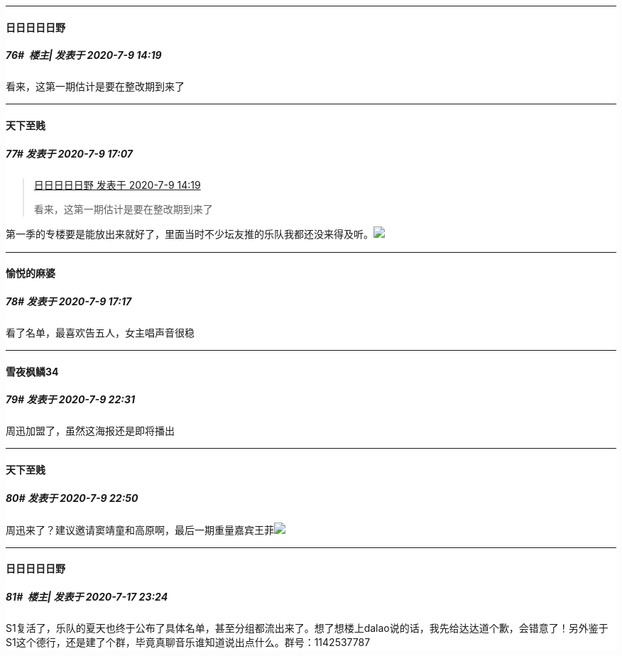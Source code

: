 
-----

####  日日日日日野  
##### 76#         楼主| 发表于 2020-7-9 14:19


看来，这第一期估计是要在整改期到来了


-----

####  天下至贱  
##### 77#       发表于 2020-7-9 17:07


<blockquote><a href="httphttps://bbs.saraba1st.com/2b/forum.php?mod=redirect&amp;goto=findpost&amp;pid=48130226&amp;ptid=1939063" target="_blank">日日日日日野 发表于 2020-7-9 14:19</a>

看来，这第一期估计是要在整改期到来了</blockquote>
第一季的专楼要是能放出来就好了，里面当时不少坛友推的乐队我都还没来得及听。<img src="https://static.saraba1st.com/image/smiley/face2017/149.png" referrerpolicy="no-referrer">


-----

####  愉悦的麻婆  
##### 78#       发表于 2020-7-9 17:17


看了名单，最喜欢告五人，女主唱声音很稳


-----

####  雪夜枫鳞34  
##### 79#       发表于 2020-7-9 22:31


周迅加盟了，虽然这海报还是即将播出


-----

####  天下至贱  
##### 80#       发表于 2020-7-9 22:50


周迅来了？建议邀请窦靖童和高原啊，最后一期重量嘉宾王菲<img src="https://static.saraba1st.com/image/smiley/face2017/067.png" referrerpolicy="no-referrer">


-----

####  日日日日日野  
##### 81#         楼主| 发表于 2020-7-17 23:24


S1复活了，乐队的夏天也终于公布了具体名单，甚至分组都流出来了。想了想楼上dalao说的话，我先给达达道个歉，会错意了！另外鉴于S1这个德行，还是建了个群，毕竟真聊音乐谁知道说出点什么。群号：1142537787
